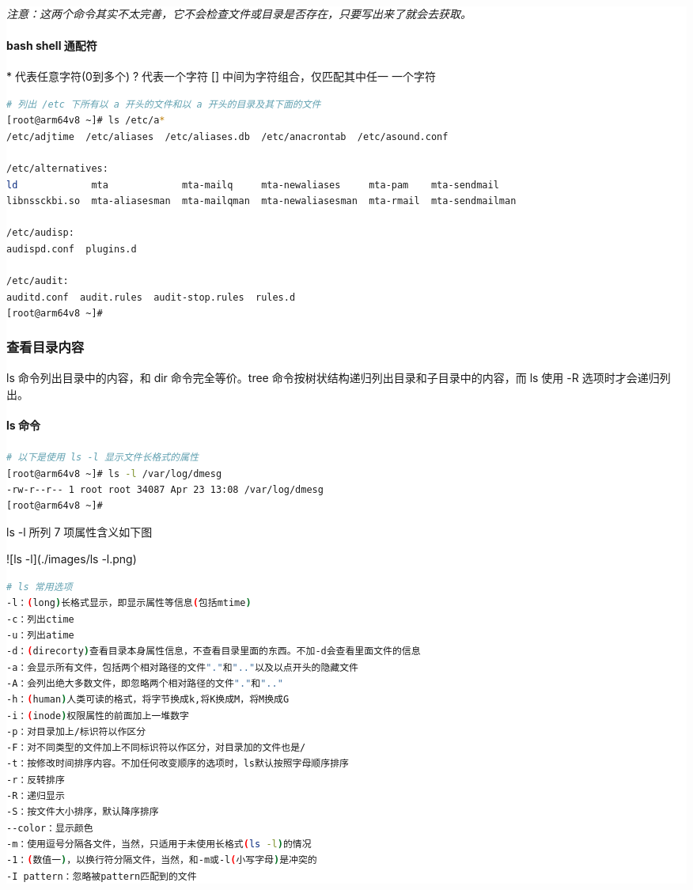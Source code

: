 *注意：这两个命令其实不太完善，它不会检查文件或目录是否存在，只要写出来了就会去获取。*

#### bash shell 通配符

\* 代表任意字符(0到多个)
? 代表一个字符
[] 中间为字符组合，仅匹配其中任一 一个字符

```bash
# 列出 /etc 下所有以 a 开头的文件和以 a 开头的目录及其下面的文件
[root@arm64v8 ~]# ls /etc/a*
/etc/adjtime  /etc/aliases  /etc/aliases.db  /etc/anacrontab  /etc/asound.conf

/etc/alternatives:
ld             mta             mta-mailq     mta-newaliases     mta-pam    mta-sendmail
libnssckbi.so  mta-aliasesman  mta-mailqman  mta-newaliasesman  mta-rmail  mta-sendmailman

/etc/audisp:
audispd.conf  plugins.d

/etc/audit:
auditd.conf  audit.rules  audit-stop.rules  rules.d
[root@arm64v8 ~]#
```

### 查看目录内容

ls 命令列出目录中的内容，和 dir 命令完全等价。tree 命令按树状结构递归列出目录和子目录中的内容，而 ls 使用 -R 选项时才会递归列出。

#### ls 命令

```bash
# 以下是使用 ls -l 显示文件长格式的属性
[root@arm64v8 ~]# ls -l /var/log/dmesg
-rw-r--r-- 1 root root 34087 Apr 23 13:08 /var/log/dmesg
[root@arm64v8 ~]#
```

ls -l 所列 7 项属性含义如下图

![ls -l](./images/ls -l.png)

```bash
# ls 常用选项
-l：(long)长格式显示，即显示属性等信息(包括mtime)
-c：列出ctime
-u：列出atime
-d：(direcorty)查看目录本身属性信息，不查看目录里面的东西。不加-d会查看里面文件的信息
-a：会显示所有文件，包括两个相对路径的文件"."和".."以及以点开头的隐藏文件
-A：会列出绝大多数文件，即忽略两个相对路径的文件"."和".."
-h：(human)人类可读的格式，将字节换成k,将K换成M，将M换成G
-i：(inode)权限属性的前面加上一堆数字
-p：对目录加上/标识符以作区分
-F：对不同类型的文件加上不同标识符以作区分，对目录加的文件也是/
-t：按修改时间排序内容。不加任何改变顺序的选项时，ls默认按照字母顺序排序
-r：反转排序
-R：递归显示
-S：按文件大小排序，默认降序排序
--color：显示颜色
-m：使用逗号分隔各文件，当然，只适用于未使用长格式(ls -l)的情况
-1：(数值一)，以换行符分隔文件，当然，和-m或-l(小写字母)是冲突的
-I pattern：忽略被pattern匹配到的文件
```
